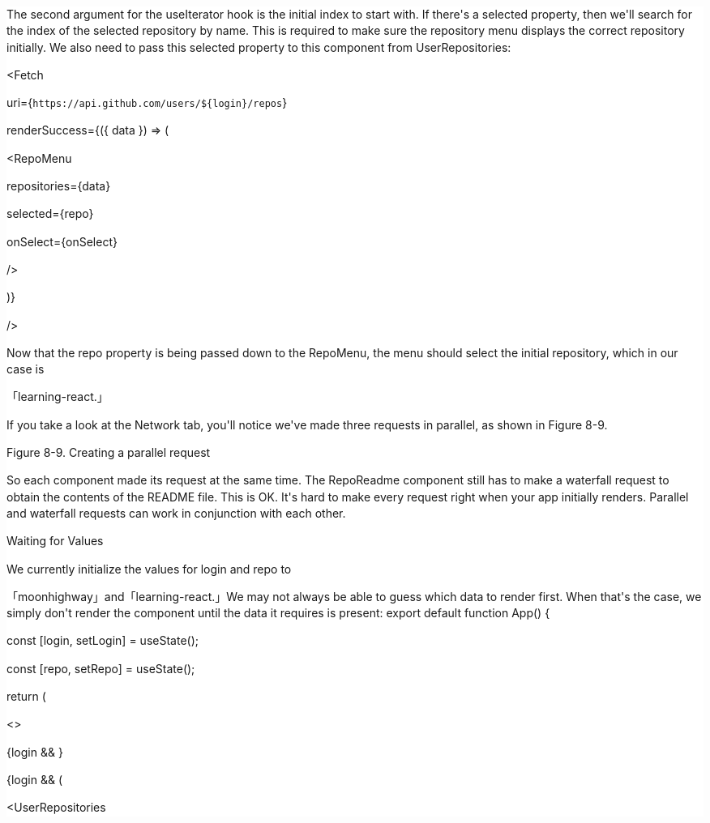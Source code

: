 The second argument for the useIterator hook is the initial index to start with. If there's a selected property, then we'll search for the index of the selected repository by name. This is required to make sure the repository menu displays the correct repository initially. We also need to pass this selected property to this component from UserRepositories:

<Fetch

uri={`https://api.github.com/users/${login}/repos`}

renderSuccess={({ data }) => (

<RepoMenu

repositories={data}

selected={repo}

onSelect={onSelect}

/>

)}

/>

Now that the repo property is being passed down to the RepoMenu, the menu should select the initial repository, which in our case is

「learning-react.」

If you take a look at the Network tab, you'll notice we've made three requests in parallel, as shown in Figure 8-9.

Figure 8-9. Creating a parallel request

So each component made its request at the same time. The RepoReadme component still has to make a waterfall request to obtain the contents of the README file. This is OK. It's hard to make every request right when your app initially renders. Parallel and waterfall requests can work in conjunction with each other.

Waiting for Values

We currently initialize the values for login and repo to

「moonhighway」and「learning-react.」We may not always be able to guess which data to render first. When that's the case, we simply don't render the component until the data it requires is present: export default function App() {

const [login, setLogin] = useState();

const [repo, setRepo] = useState();

return (

<>

<SearchForm value={login} onSearch={setLogin} />

{login && <GitHubUser login={login} />}

{login && (

<UserRepositories
